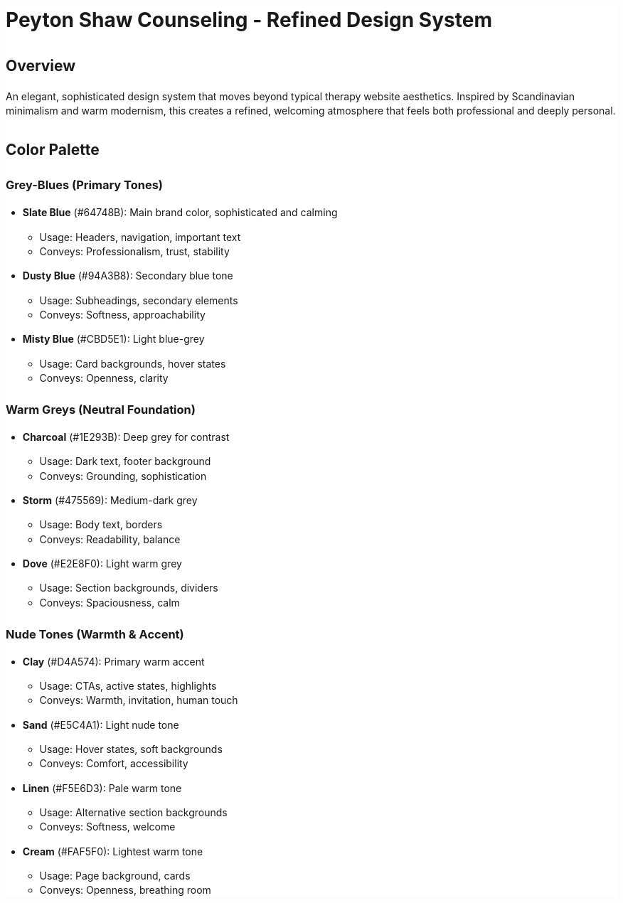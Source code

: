 # Peyton Shaw Counseling - Refined Design System

## Overview
An elegant, sophisticated design system that moves beyond typical therapy website aesthetics. Inspired by Scandinavian minimalism and warm modernism, this creates a refined, welcoming atmosphere that feels both professional and deeply personal.

## Color Palette

### Grey-Blues (Primary Tones)
- **Slate Blue** (#64748B): Main brand color, sophisticated and calming
  - Usage: Headers, navigation, important text
  - Conveys: Professionalism, trust, stability

- **Dusty Blue** (#94A3B8): Secondary blue tone
  - Usage: Subheadings, secondary elements
  - Conveys: Softness, approachability

- **Misty Blue** (#CBD5E1): Light blue-grey
  - Usage: Card backgrounds, hover states
  - Conveys: Openness, clarity

### Warm Greys (Neutral Foundation)
- **Charcoal** (#1E293B): Deep grey for contrast
  - Usage: Dark text, footer background
  - Conveys: Grounding, sophistication

- **Storm** (#475569): Medium-dark grey
  - Usage: Body text, borders
  - Conveys: Readability, balance

- **Dove** (#E2E8F0): Light warm grey
  - Usage: Section backgrounds, dividers
  - Conveys: Spaciousness, calm

### Nude Tones (Warmth & Accent)
- **Clay** (#D4A574): Primary warm accent
  - Usage: CTAs, active states, highlights
  - Conveys: Warmth, invitation, human touch

- **Sand** (#E5C4A1): Light nude tone
  - Usage: Hover states, soft backgrounds
  - Conveys: Comfort, accessibility

- **Linen** (#F5E6D3): Pale warm tone
  - Usage: Alternative section backgrounds
  - Conveys: Softness, welcome

- **Cream** (#FAF5F0): Lightest warm tone
  - Usage: Page background, cards
  - Conveys: Openness, breathing room
